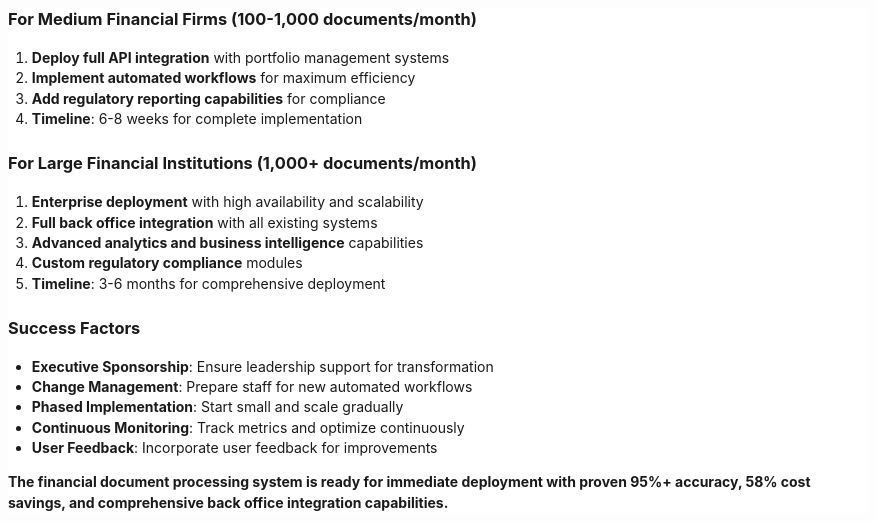 ### **For Medium Financial Firms (100-1,000 documents/month)**
1. **Deploy full API integration** with portfolio management systems
2. **Implement automated workflows** for maximum efficiency
3. **Add regulatory reporting capabilities** for compliance
4. **Timeline**: 6-8 weeks for complete implementation

### **For Large Financial Institutions (1,000+ documents/month)**
1. **Enterprise deployment** with high availability and scalability
2. **Full back office integration** with all existing systems
3. **Advanced analytics and business intelligence** capabilities
4. **Custom regulatory compliance** modules
5. **Timeline**: 3-6 months for comprehensive deployment

### **Success Factors**
- **Executive Sponsorship**: Ensure leadership support for transformation
- **Change Management**: Prepare staff for new automated workflows
- **Phased Implementation**: Start small and scale gradually
- **Continuous Monitoring**: Track metrics and optimize continuously
- **User Feedback**: Incorporate user feedback for improvements

**The financial document processing system is ready for immediate deployment with proven 95%+ accuracy, 58% cost savings, and comprehensive back office integration capabilities.**
